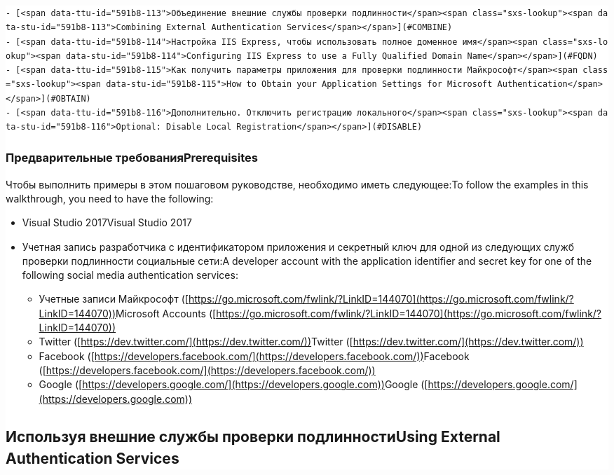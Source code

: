     - [<span data-ttu-id="591b8-113">Объединение внешние службы проверки подлинности</span><span class="sxs-lookup"><span data-stu-id="591b8-113">Combining External Authentication Services</span></span>](#COMBINE)
    - [<span data-ttu-id="591b8-114">Настройка IIS Express, чтобы использовать полное доменное имя</span><span class="sxs-lookup"><span data-stu-id="591b8-114">Configuring IIS Express to use a Fully Qualified Domain Name</span></span>](#FQDN)
    - [<span data-ttu-id="591b8-115">Как получить параметры приложения для проверки подлинности Майкрософт</span><span class="sxs-lookup"><span data-stu-id="591b8-115">How to Obtain your Application Settings for Microsoft Authentication</span></span>](#OBTAIN)
    - [<span data-ttu-id="591b8-116">Дополнительно. Отключить регистрацию локального</span><span class="sxs-lookup"><span data-stu-id="591b8-116">Optional: Disable Local Registration</span></span>](#DISABLE)

### <a name="prerequisites"></a><span data-ttu-id="591b8-117">Предварительные требования</span><span class="sxs-lookup"><span data-stu-id="591b8-117">Prerequisites</span></span>

<span data-ttu-id="591b8-118">Чтобы выполнить примеры в этом пошаговом руководстве, необходимо иметь следующее:</span><span class="sxs-lookup"><span data-stu-id="591b8-118">To follow the examples in this walkthrough, you need to have the following:</span></span>

- <span data-ttu-id="591b8-119">Visual Studio 2017</span><span class="sxs-lookup"><span data-stu-id="591b8-119">Visual Studio 2017</span></span>
- <span data-ttu-id="591b8-120">Учетная запись разработчика с идентификатором приложения и секретный ключ для одной из следующих служб проверки подлинности социальные сети:</span><span class="sxs-lookup"><span data-stu-id="591b8-120">A developer account with the application identifier and secret key for one of the following social media authentication services:</span></span>

  - <span data-ttu-id="591b8-121">Учетные записи Майкрософт ([https://go.microsoft.com/fwlink/?LinkID=144070](https://go.microsoft.com/fwlink/?LinkID=144070))</span><span class="sxs-lookup"><span data-stu-id="591b8-121">Microsoft Accounts ([https://go.microsoft.com/fwlink/?LinkID=144070](https://go.microsoft.com/fwlink/?LinkID=144070))</span></span>
  - <span data-ttu-id="591b8-122">Twitter ([https://dev.twitter.com/](https://dev.twitter.com/))</span><span class="sxs-lookup"><span data-stu-id="591b8-122">Twitter ([https://dev.twitter.com/](https://dev.twitter.com/))</span></span>
  - <span data-ttu-id="591b8-123">Facebook ([https://developers.facebook.com/](https://developers.facebook.com/))</span><span class="sxs-lookup"><span data-stu-id="591b8-123">Facebook ([https://developers.facebook.com/](https://developers.facebook.com/))</span></span>
  - <span data-ttu-id="591b8-124">Google ([https://developers.google.com/](https://developers.google.com))</span><span class="sxs-lookup"><span data-stu-id="591b8-124">Google ([https://developers.google.com/](https://developers.google.com))</span></span>

<a id="USING"></a>
## <a name="using-external-authentication-services"></a><span data-ttu-id="591b8-125">Используя внешние службы проверки подлинности</span><span class="sxs-lookup"><span data-stu-id="591b8-125">Using External Authentication Services</span></span>
